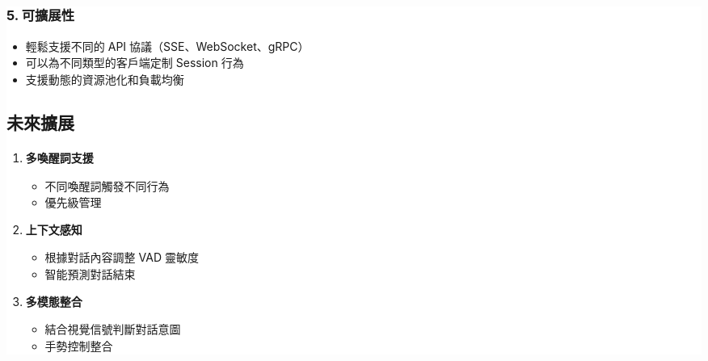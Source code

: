 ### 5. **可擴展性**
   - 輕鬆支援不同的 API 協議（SSE、WebSocket、gRPC）
   - 可以為不同類型的客戶端定制 Session 行為
   - 支援動態的資源池化和負載均衡

## 未來擴展

1. **多喚醒詞支援**
   - 不同喚醒詞觸發不同行為
   - 優先級管理

2. **上下文感知**
   - 根據對話內容調整 VAD 靈敏度
   - 智能預測對話結束

3. **多模態整合**
   - 結合視覺信號判斷對話意圖
   - 手勢控制整合